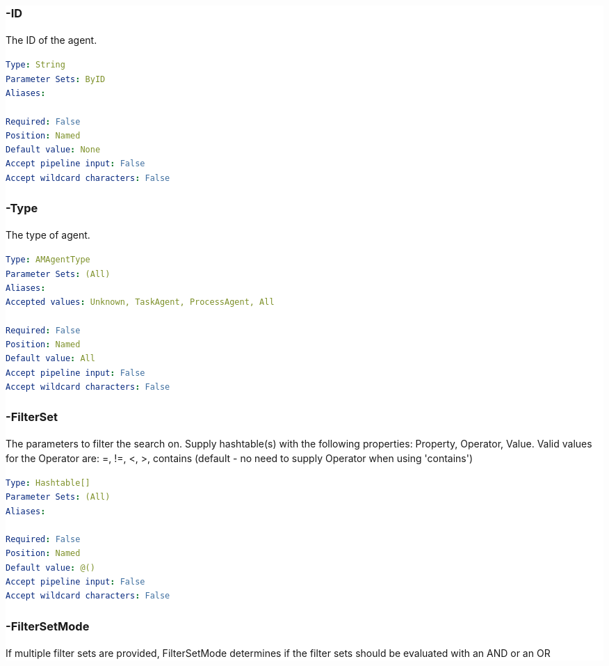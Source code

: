 ### -ID
The ID of the agent.

```yaml
Type: String
Parameter Sets: ByID
Aliases:

Required: False
Position: Named
Default value: None
Accept pipeline input: False
Accept wildcard characters: False
```

### -Type
The type of agent.

```yaml
Type: AMAgentType
Parameter Sets: (All)
Aliases:
Accepted values: Unknown, TaskAgent, ProcessAgent, All

Required: False
Position: Named
Default value: All
Accept pipeline input: False
Accept wildcard characters: False
```

### -FilterSet
The parameters to filter the search on. 
Supply hashtable(s) with the following properties: Property, Operator, Value.
Valid values for the Operator are: =, !=, \<, \>, contains (default - no need to supply Operator when using 'contains')

```yaml
Type: Hashtable[]
Parameter Sets: (All)
Aliases:

Required: False
Position: Named
Default value: @()
Accept pipeline input: False
Accept wildcard characters: False
```

### -FilterSetMode
If multiple filter sets are provided, FilterSetMode determines if the filter sets should be evaluated with an AND or an OR
